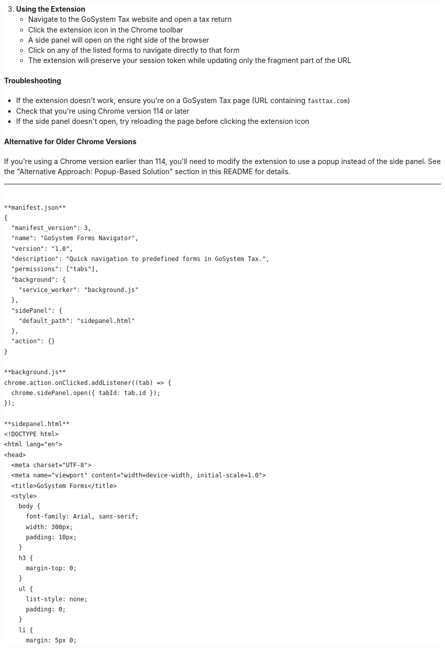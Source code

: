 3. **Using the Extension**
   - Navigate to the GoSystem Tax website and open a tax return
   - Click the extension icon in the Chrome toolbar
   - A side panel will open on the right side of the browser
   - Click on any of the listed forms to navigate directly to that form
   - The extension will preserve your session token while updating only the fragment part of the URL

#### Troubleshooting
- If the extension doesn't work, ensure you're on a GoSystem Tax page (URL containing `fasttax.com`)
- Check that you're using Chrome version 114 or later
- If the side panel doesn't open, try reloading the page before clicking the extension icon

#### Alternative for Older Chrome Versions
If you're using a Chrome version earlier than 114, you'll need to modify the extension to use a popup instead of the side panel. See the "Alternative Approach: Popup-Based Solution" section in this README for details.

---

```plain

**manifest.json**
{
  "manifest_version": 3,
  "name": "GoSystem Forms Navigator",
  "version": "1.0",
  "description": "Quick navigation to predefined forms in GoSystem Tax.",
  "permissions": ["tabs"],
  "background": {
    "service_worker": "background.js"
  },
  "sidePanel": {
    "default_path": "sidepanel.html"
  },
  "action": {}
}

**background.js**
chrome.action.onClicked.addListener((tab) => {
  chrome.sidePanel.open({ tabId: tab.id });
});

**sidepanel.html**
<!DOCTYPE html>
<html lang="en">
<head>
  <meta charset="UTF-8">
  <meta name="viewport" content="width=device-width, initial-scale=1.0">
  <title>GoSystem Forms</title>
  <style>
    body {
      font-family: Arial, sans-serif;
      width: 300px;
      padding: 10px;
    }
    h3 {
      margin-top: 0;
    }
    ul {
      list-style: none;
      padding: 0;
    }
    li {
      margin: 5px 0;
```